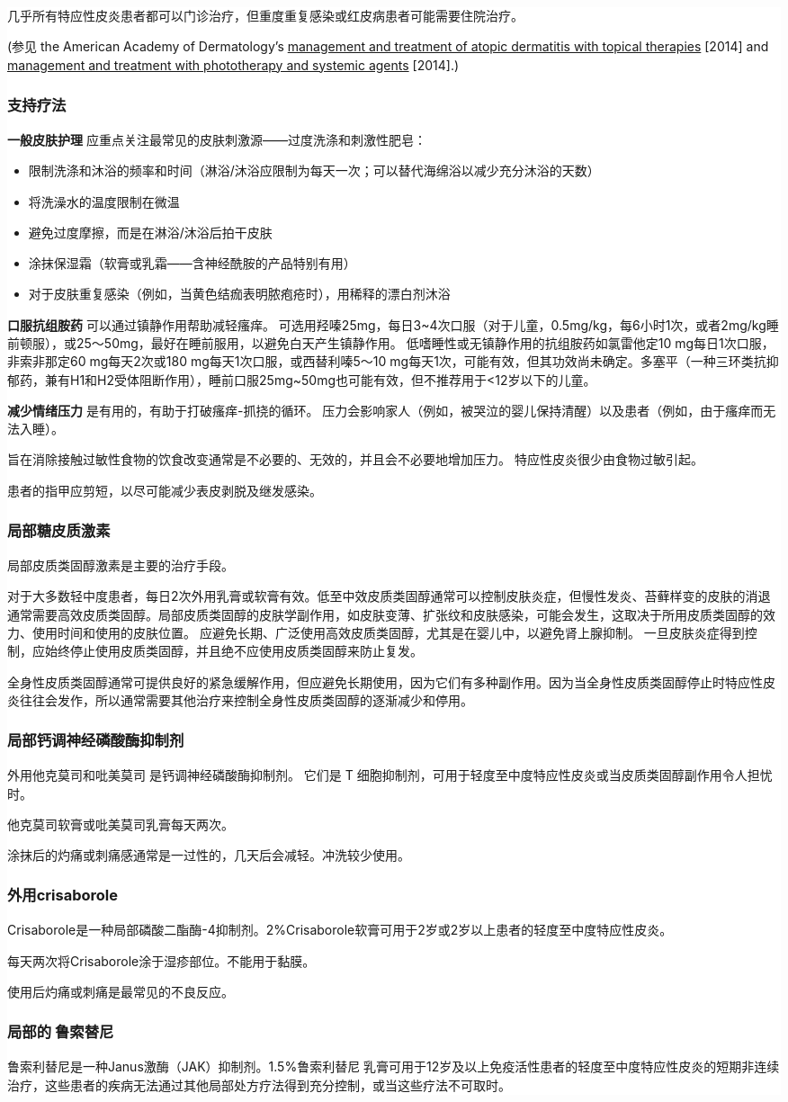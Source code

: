 几乎所有特应性皮炎患者都可以门诊治疗，但重度重复感染或红皮病患者可能需要住院治疗。

(参见 the American Academy of Dermatology’s [management and treatment of atopic dermatitis with topical therapies](https://pubmed.ncbi.nlm.nih.gov/24813302/) \[2014\] and [management and treatment with phototherapy and systemic agents](https://pubmed.ncbi.nlm.nih.gov/24813298/) \[2014\].)

### 支持疗法

**一般皮肤护理** 应重点关注最常见的皮肤刺激源——过度洗涤和刺激性肥皂：

- 限制洗涤和沐浴的频率和时间（淋浴/沐浴应限制为每天一次；可以替代海绵浴以减少充分沐浴的天数）

- 将洗澡水的温度限制在微温

- 避免过度摩擦，而是在淋浴/沐浴后拍干皮肤

- 涂抹保湿霜（软膏或乳霜——含神经酰胺的产品特别有用）

- 对于皮肤重复感染（例如，当黄色结痂表明脓疱疮时），用稀释的漂白剂沐浴


**口服抗组胺药** 可以通过镇静作用帮助减轻瘙痒。 可选用羟嗪25mg，每日3~4次口服（对于儿童，0.5mg/kg，每6小时1次，或者2mg/kg睡前顿服），或25～50mg，最好在睡前服用，以避免白天产生镇静作用。 低嗜睡性或无镇静作用的抗组胺药如氯雷他定10 mg每日1次口服，非索非那定60 mg每天2次或180 mg每天1次口服，或西替利嗪5～10 mg每天1次，可能有效，但其功效尚未确定。多塞平（一种三环类抗抑郁药，兼有H1和H2受体阻断作用），睡前口服25mg~50mg也可能有效，但不推荐用于<12岁以下的儿童。

**减少情绪压力** 是有用的，有助于打破瘙痒-抓挠的循环。 压力会影响家人（例如，被哭泣的婴儿保持清醒）以及患者（例如，由于瘙痒而无法入睡）。

旨在消除接触过敏性食物的饮食改变通常是不必要的、无效的，并且会不必要地增加压力。 特应性皮炎很少由食物过敏引起。

患者的指甲应剪短，以尽可能减少表皮剥脱及继发感染。

### 局部糖皮质激素

局部皮质类固醇激素是主要的治疗手段。

对于大多数轻中度患者，每日2次外用乳膏或软膏有效。低至中效皮质类固醇通常可以控制皮肤炎症，但慢性发炎、苔藓样变的皮肤的消退通常需要高效皮质类固醇。局部皮质类固醇的皮肤学副作用，如皮肤变薄、扩张纹和皮肤感染，可能会发生，这取决于所用皮质类固醇的效力、使用时间和使用的皮肤位置。 应避免长期、广泛使用高效皮质类固醇，尤其是在婴儿中，以避免肾上腺抑制。 一旦皮肤炎症得到控制，应始终停止使用皮质类固醇，并且绝不应使用皮质类固醇来防止复发。

全身性皮质类固醇通常可提供良好的紧急缓解作用，但应避免长期使用，因为它们有多种副作用。因为当全身性皮质类固醇停止时特应性皮炎往往会发作，所以通常需要其他治疗来控制全身性皮质类固醇的逐渐减少和停用。

### 局部钙调神经磷酸酶抑制剂

外用他克莫司和吡美莫司 是钙调神经磷酸酶抑制剂。 它们是 T 细胞抑制剂，可用于轻度至中度特应性皮炎或当皮质类固醇副作用令人担忧时。

他克莫司软膏或吡美莫司乳膏每天两次。

涂抹后的灼痛或刺痛感通常是一过性的，几天后会减轻。冲洗较少使用。

### 外用crisaborole

Crisaborole是一种局部磷酸二酯酶-4抑制剂。2%Crisaborole软膏可用于2岁或2岁以上患者的轻度至中度特应性皮炎。

每天两次将Crisaborole涂于湿疹部位。不能用于黏膜。

使用后灼痛或刺痛是最常见的不良反应。

### 局部的 鲁索替尼

鲁索利替尼是一种Janus激酶（JAK）抑制剂。1.5%鲁索利替尼 乳膏可用于12岁及以上免疫活性患者的轻度至中度特应性皮炎的短期非连续治疗，这些患者的疾病无法通过其他局部处方疗法得到充分控制，或当这些疗法不可取时。
